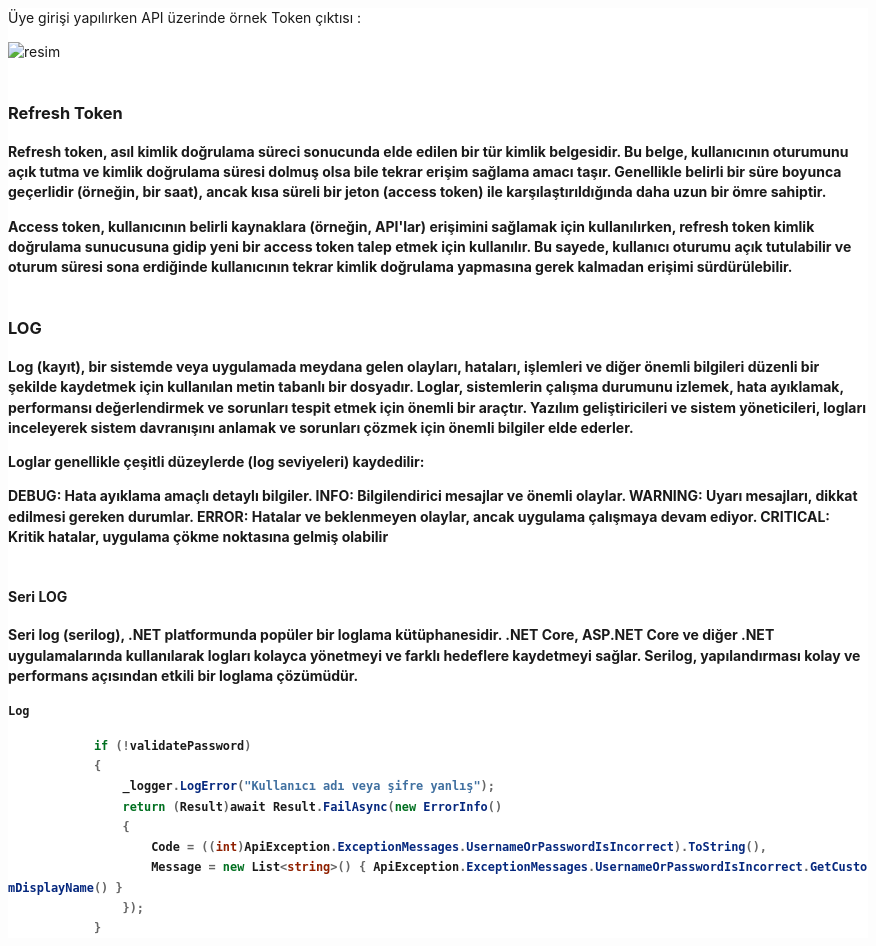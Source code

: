 Üye girişi yapılırken API üzerinde örnek Token çıktısı :

![resim](https://github.com/Yuemwrite/BaseProject-KodaDair/assets/32547627/72be25f3-a45f-4866-b661-0fb9481643cd)


# <h3 name="refresh-token"><strong>Refresh Token<strong></h3>

Refresh token, asıl kimlik doğrulama süreci sonucunda elde edilen bir tür kimlik belgesidir. Bu belge, kullanıcının oturumunu açık tutma ve kimlik doğrulama süresi dolmuş olsa bile tekrar erişim sağlama amacı taşır. Genellikle belirli bir süre boyunca geçerlidir (örneğin, bir saat), ancak kısa süreli bir jeton (access token) ile karşılaştırıldığında daha uzun bir ömre sahiptir.

Access token, kullanıcının belirli kaynaklara (örneğin, API'lar) erişimini sağlamak için kullanılırken, refresh token kimlik doğrulama sunucusuna gidip yeni bir access token talep etmek için kullanılır. Bu sayede, kullanıcı oturumu açık tutulabilir ve oturum süresi sona erdiğinde kullanıcının tekrar kimlik doğrulama yapmasına gerek kalmadan erişimi sürdürülebilir.

# <h3 name="log"><strong>LOG<strong></h3>

Log (kayıt), bir sistemde veya uygulamada meydana gelen olayları, hataları, işlemleri ve diğer önemli bilgileri düzenli bir şekilde kaydetmek için kullanılan metin tabanlı bir dosyadır. Loglar, sistemlerin çalışma durumunu izlemek, hata ayıklamak, performansı değerlendirmek ve sorunları tespit etmek için önemli bir araçtır. Yazılım geliştiricileri ve sistem yöneticileri, logları inceleyerek sistem davranışını anlamak ve sorunları çözmek için önemli bilgiler elde ederler.

Loglar genellikle çeşitli düzeylerde (log seviyeleri) kaydedilir:

DEBUG: Hata ayıklama amaçlı detaylı bilgiler.
INFO: Bilgilendirici mesajlar ve önemli olaylar.
WARNING: Uyarı mesajları, dikkat edilmesi gereken durumlar.
ERROR: Hatalar ve beklenmeyen olaylar, ancak uygulama çalışmaya devam ediyor.
CRITICAL: Kritik hatalar, uygulama çökme noktasına gelmiş olabilir

# <h4 name="seri-log"><strong>Seri LOG<strong></h4>

Seri log (serilog), .NET platformunda popüler bir loglama kütüphanesidir. .NET Core, ASP.NET Core ve diğer .NET uygulamalarında kullanılarak logları kolayca yönetmeyi ve farklı hedeflere kaydetmeyi sağlar. Serilog, yapılandırması kolay ve performans açısından etkili bir loglama çözümüdür.

  <code>Log</code>
```csharp
            if (!validatePassword)
            {
                _logger.LogError("Kullanıcı adı veya şifre yanlış");
                return (Result)await Result.FailAsync(new ErrorInfo()
                {
                    Code = ((int)ApiException.ExceptionMessages.UsernameOrPasswordIsIncorrect).ToString(),
                    Message = new List<string>() { ApiException.ExceptionMessages.UsernameOrPasswordIsIncorrect.GetCustomDisplayName() }
                });
            }
```
